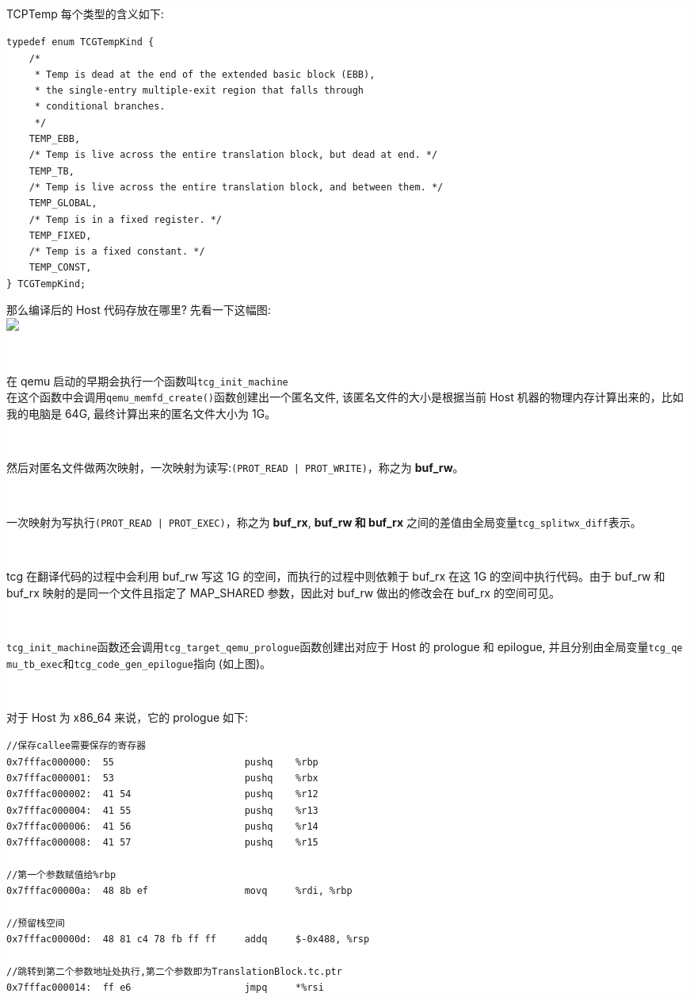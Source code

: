 TCPTemp 每个类型的含义如下:

```
typedef enum TCGTempKind {
    /*
     * Temp is dead at the end of the extended basic block (EBB),
     * the single-entry multiple-exit region that falls through
     * conditional branches.
     */
    TEMP_EBB,
    /* Temp is live across the entire translation block, but dead at end. */
    TEMP_TB,
    /* Temp is live across the entire translation block, and between them. */
    TEMP_GLOBAL,
    /* Temp is in a fixed register. */
    TEMP_FIXED,
    /* Temp is a fixed constant. */
    TEMP_CONST,
} TCGTempKind;
```

那么编译后的 Host 代码存放在哪里? 先看一下这幅图:  
![](https://bbs.kanxue.com/upload/attach/202305/607812_S84X6S37KEF9NM9.png)

 

在 qemu 启动的早期会执行一个函数叫`tcg_init_machine`  
在这个函数中会调用`qemu_memfd_create()`函数创建出一个匿名文件, 该匿名文件的大小是根据当前 Host 机器的物理内存计算出来的，比如我的电脑是 64G, 最终计算出来的匿名文件大小为 1G。

 

然后对匿名文件做两次映射，一次映射为读写:`(PROT_READ | PROT_WRITE)`，称之为 **buf_rw**。

 

一次映射为写执行`(PROT_READ | PROT_EXEC)`，称之为 **buf_rx**, **buf_rw 和 buf_rx** 之间的差值由全局变量`tcg_splitwx_diff`表示。

 

tcg 在翻译代码的过程中会利用 buf_rw 写这 1G 的空间，而执行的过程中则依赖于 buf_rx 在这 1G 的空间中执行代码。由于 buf_rw 和 buf_rx 映射的是同一个文件且指定了 MAP_SHARED 参数，因此对 buf_rw 做出的修改会在 buf_rx 的空间可见。

 

`tcg_init_machine`函数还会调用`tcg_target_qemu_prologue`函数创建出对应于 Host 的 prologue 和 epilogue, 并且分别由全局变量`tcg_qemu_tb_exec`和`tcg_code_gen_epilogue`指向 (如上图)。

 

对于 Host 为 x86_64 来说，它的 prologue 如下:

```
//保存callee需要保存的寄存器
0x7fffac000000:  55                       pushq    %rbp
0x7fffac000001:  53                       pushq    %rbx
0x7fffac000002:  41 54                    pushq    %r12
0x7fffac000004:  41 55                    pushq    %r13
0x7fffac000006:  41 56                    pushq    %r14
0x7fffac000008:  41 57                    pushq    %r15
 
//第一个参数赋值给%rbp
0x7fffac00000a:  48 8b ef                 movq     %rdi, %rbp
 
//预留栈空间
0x7fffac00000d:  48 81 c4 78 fb ff ff     addq     $-0x488, %rsp
 
//跳转到第二个参数地址处执行,第二个参数即为TranslationBlock.tc.ptr
0x7fffac000014:  ff e6                    jmpq     *%rsi
```
